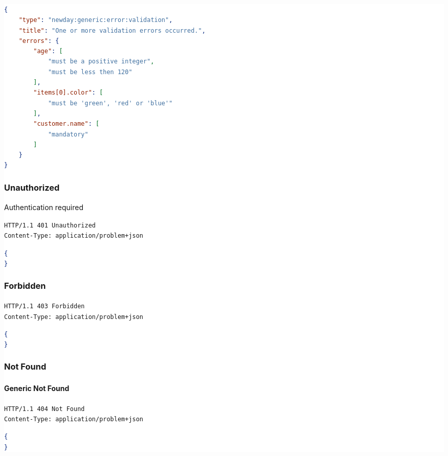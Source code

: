 ```json
{
    "type": "newday:generic:error:validation",
    "title": "One or more validation errors occurred.",
    "errors": {
        "age": [
            "must be a positive integer",
            "must be less then 120"
        ],
        "items[0].color": [
            "must be 'green', 'red' or 'blue'"
        ],
        "customer.name": [
            "mandatory"
        ]
    }
}
```

### Unauthorized

Authentication required

```text
HTTP/1.1 401 Unauthorized
Content-Type: application/problem+json
```

```json
{
}
```

### Forbidden

```text
HTTP/1.1 403 Forbidden
Content-Type: application/problem+json
```

```json
{
}
```

### Not Found

#### Generic Not Found

```text
HTTP/1.1 404 Not Found
Content-Type: application/problem+json
```

```json
{
}
```
